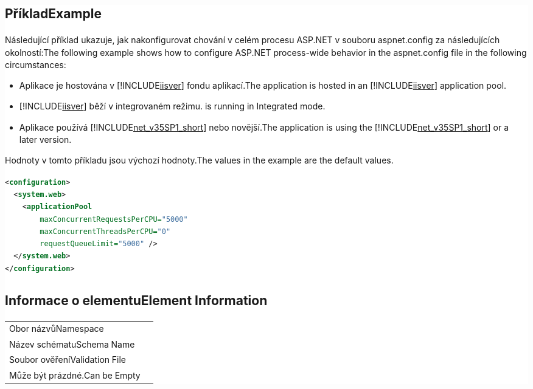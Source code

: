 ## <a name="example"></a><span data-ttu-id="1f104-144">Příklad</span><span class="sxs-lookup"><span data-stu-id="1f104-144">Example</span></span>  
 <span data-ttu-id="1f104-145">Následující příklad ukazuje, jak nakonfigurovat chování v celém procesu ASP.NET v souboru aspnet.config za následujících okolností:</span><span class="sxs-lookup"><span data-stu-id="1f104-145">The following example shows how to configure ASP.NET process-wide behavior in the aspnet.config file in the following circumstances:</span></span>  
  
-   <span data-ttu-id="1f104-146">Aplikace je hostována v [!INCLUDE[iisver](../../../../../includes/iisver-md.md)] fondu aplikací.</span><span class="sxs-lookup"><span data-stu-id="1f104-146">The application is hosted in an [!INCLUDE[iisver](../../../../../includes/iisver-md.md)] application pool.</span></span>  
  
-   [!INCLUDE[iisver](../../../../../includes/iisver-md.md)]<span data-ttu-id="1f104-147"> běží v integrovaném režimu.</span><span class="sxs-lookup"><span data-stu-id="1f104-147"> is running in Integrated mode.</span></span>  
  
-   <span data-ttu-id="1f104-148">Aplikace používá [!INCLUDE[net_v35SP1_short](../../../../../includes/net-v35sp1-short-md.md)] nebo novější.</span><span class="sxs-lookup"><span data-stu-id="1f104-148">The application is using the [!INCLUDE[net_v35SP1_short](../../../../../includes/net-v35sp1-short-md.md)] or a later version.</span></span>  
  
 <span data-ttu-id="1f104-149">Hodnoty v tomto příkladu jsou výchozí hodnoty.</span><span class="sxs-lookup"><span data-stu-id="1f104-149">The values in the example are the default values.</span></span>  
  
```xml  
<configuration>  
  <system.web>  
    <applicationPool   
        maxConcurrentRequestsPerCPU="5000"  
        maxConcurrentThreadsPerCPU="0"   
        requestQueueLimit="5000" />  
  </system.web>  
</configuration>  
```  
  
## <a name="element-information"></a><span data-ttu-id="1f104-150">Informace o elementu</span><span class="sxs-lookup"><span data-stu-id="1f104-150">Element Information</span></span>  
  
|||  
|-|-|  
|<span data-ttu-id="1f104-151">Obor názvů</span><span class="sxs-lookup"><span data-stu-id="1f104-151">Namespace</span></span>||  
|<span data-ttu-id="1f104-152">Název schématu</span><span class="sxs-lookup"><span data-stu-id="1f104-152">Schema Name</span></span>||  
|<span data-ttu-id="1f104-153">Soubor ověření</span><span class="sxs-lookup"><span data-stu-id="1f104-153">Validation File</span></span>||  
|<span data-ttu-id="1f104-154">Může být prázdné.</span><span class="sxs-lookup"><span data-stu-id="1f104-154">Can be Empty</span></span>||  
  